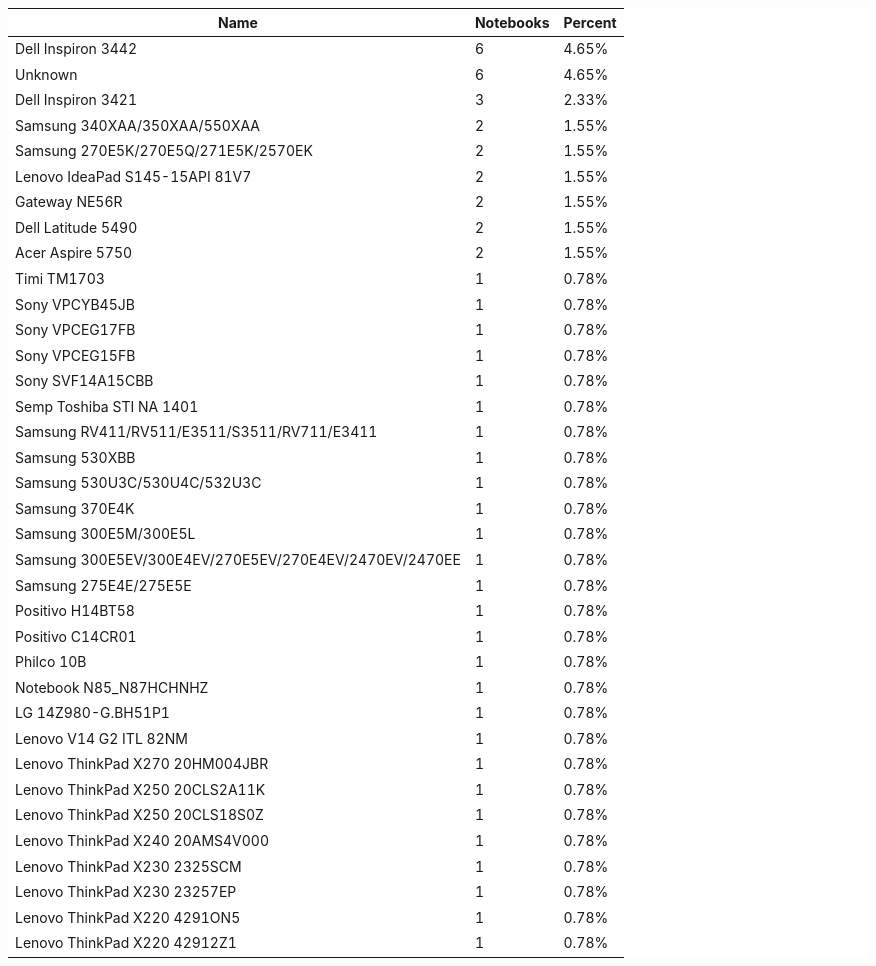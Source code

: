 
| Name                                                  | Notebooks | Percent |
|-------------------------------------------------------|-----------|---------|
| Dell Inspiron 3442                                    | 6         | 4.65%   |
| Unknown                                               | 6         | 4.65%   |
| Dell Inspiron 3421                                    | 3         | 2.33%   |
| Samsung 340XAA/350XAA/550XAA                          | 2         | 1.55%   |
| Samsung 270E5K/270E5Q/271E5K/2570EK                   | 2         | 1.55%   |
| Lenovo IdeaPad S145-15API 81V7                        | 2         | 1.55%   |
| Gateway NE56R                                         | 2         | 1.55%   |
| Dell Latitude 5490                                    | 2         | 1.55%   |
| Acer Aspire 5750                                      | 2         | 1.55%   |
| Timi TM1703                                           | 1         | 0.78%   |
| Sony VPCYB45JB                                        | 1         | 0.78%   |
| Sony VPCEG17FB                                        | 1         | 0.78%   |
| Sony VPCEG15FB                                        | 1         | 0.78%   |
| Sony SVF14A15CBB                                      | 1         | 0.78%   |
| Semp Toshiba STI NA 1401                              | 1         | 0.78%   |
| Samsung RV411/RV511/E3511/S3511/RV711/E3411           | 1         | 0.78%   |
| Samsung 530XBB                                        | 1         | 0.78%   |
| Samsung 530U3C/530U4C/532U3C                          | 1         | 0.78%   |
| Samsung 370E4K                                        | 1         | 0.78%   |
| Samsung 300E5M/300E5L                                 | 1         | 0.78%   |
| Samsung 300E5EV/300E4EV/270E5EV/270E4EV/2470EV/2470EE | 1         | 0.78%   |
| Samsung 275E4E/275E5E                                 | 1         | 0.78%   |
| Positivo H14BT58                                      | 1         | 0.78%   |
| Positivo C14CR01                                      | 1         | 0.78%   |
| Philco 10B                                            | 1         | 0.78%   |
| Notebook N85_N87HCHNHZ                                | 1         | 0.78%   |
| LG 14Z980-G.BH51P1                                    | 1         | 0.78%   |
| Lenovo V14 G2 ITL 82NM                                | 1         | 0.78%   |
| Lenovo ThinkPad X270 20HM004JBR                       | 1         | 0.78%   |
| Lenovo ThinkPad X250 20CLS2A11K                       | 1         | 0.78%   |
| Lenovo ThinkPad X250 20CLS18S0Z                       | 1         | 0.78%   |
| Lenovo ThinkPad X240 20AMS4V000                       | 1         | 0.78%   |
| Lenovo ThinkPad X230 2325SCM                          | 1         | 0.78%   |
| Lenovo ThinkPad X230 23257EP                          | 1         | 0.78%   |
| Lenovo ThinkPad X220 4291ON5                          | 1         | 0.78%   |
| Lenovo ThinkPad X220 42912Z1                          | 1         | 0.78%   |